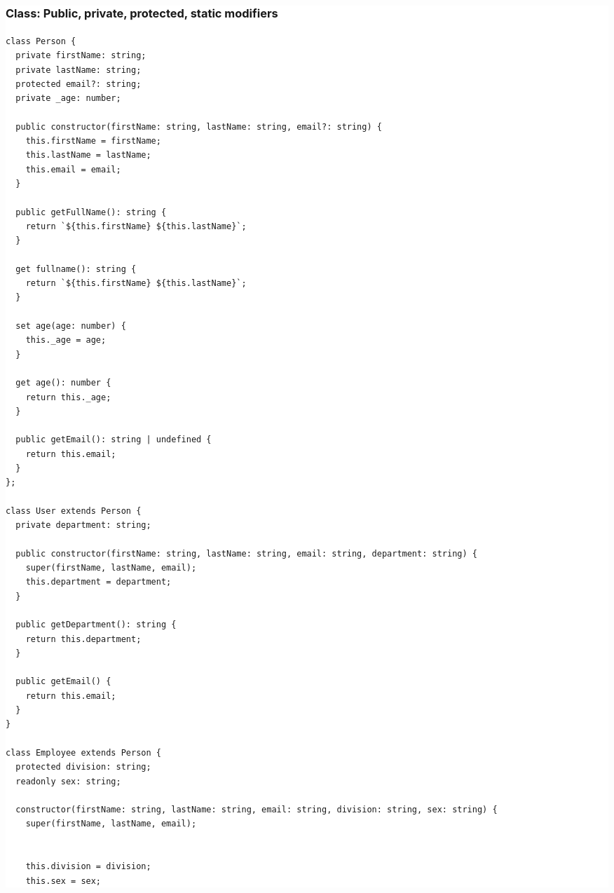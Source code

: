 ### Class: Public, private, protected, static modifiers

```
class Person {
  private firstName: string;
  private lastName: string;
  protected email?: string;
  private _age: number;

  public constructor(firstName: string, lastName: string, email?: string) {
    this.firstName = firstName;
    this.lastName = lastName;
    this.email = email;
  }

  public getFullName(): string {
    return `${this.firstName} ${this.lastName}`;
  }

  get fullname(): string {
    return `${this.firstName} ${this.lastName}`;
  }

  set age(age: number) {
    this._age = age;
  }

  get age(): number {
    return this._age;
  }

  public getEmail(): string | undefined {
    return this.email;
  }
};

class User extends Person {
  private department: string;

  public constructor(firstName: string, lastName: string, email: string, department: string) {
    super(firstName, lastName, email);
    this.department = department;
  }

  public getDepartment(): string {
    return this.department;
  }

  public getEmail() {
    return this.email;
  }
}

class Employee extends Person {
  protected division: string;
  readonly sex: string;

  constructor(firstName: string, lastName: string, email: string, division: string, sex: string) {
    super(firstName, lastName, email);


    this.division = division;
    this.sex = sex;
```